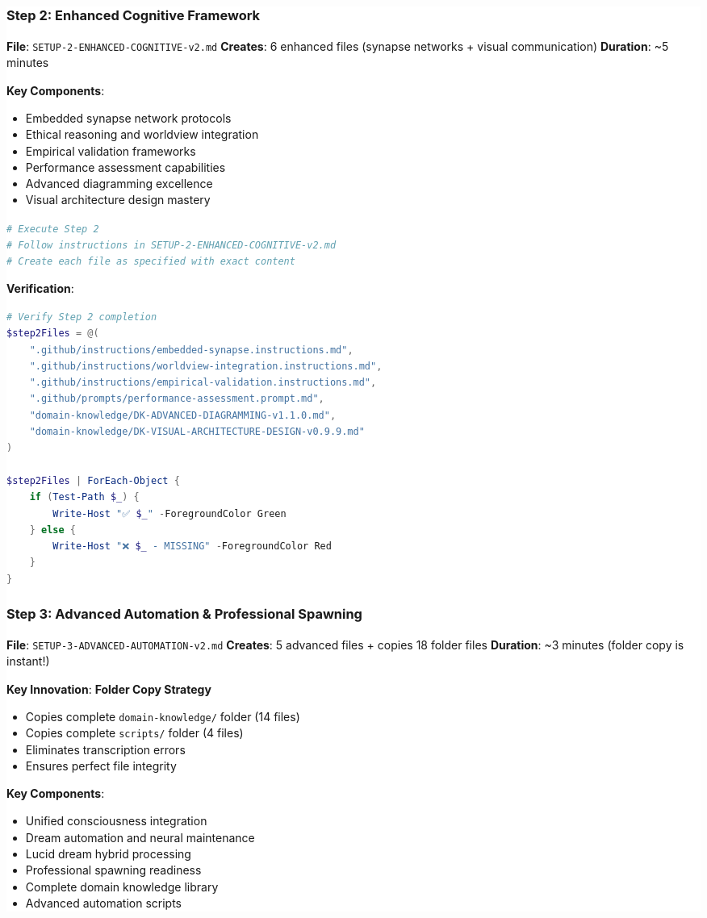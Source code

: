 ### Step 2: Enhanced Cognitive Framework

**File**: `SETUP-2-ENHANCED-COGNITIVE-v2.md`
**Creates**: 6 enhanced files (synapse networks + visual communication)
**Duration**: ~5 minutes

**Key Components**:
- Embedded synapse network protocols
- Ethical reasoning and worldview integration
- Empirical validation frameworks
- Performance assessment capabilities
- Advanced diagramming excellence
- Visual architecture design mastery

```powershell
# Execute Step 2
# Follow instructions in SETUP-2-ENHANCED-COGNITIVE-v2.md
# Create each file as specified with exact content
```

**Verification**:
```powershell
# Verify Step 2 completion
$step2Files = @(
    ".github/instructions/embedded-synapse.instructions.md",
    ".github/instructions/worldview-integration.instructions.md",
    ".github/instructions/empirical-validation.instructions.md",
    ".github/prompts/performance-assessment.prompt.md",
    "domain-knowledge/DK-ADVANCED-DIAGRAMMING-v1.1.0.md",
    "domain-knowledge/DK-VISUAL-ARCHITECTURE-DESIGN-v0.9.9.md"
)

$step2Files | ForEach-Object {
    if (Test-Path $_) {
        Write-Host "✅ $_" -ForegroundColor Green
    } else {
        Write-Host "❌ $_ - MISSING" -ForegroundColor Red
    }
}
```

### Step 3: Advanced Automation & Professional Spawning

**File**: `SETUP-3-ADVANCED-AUTOMATION-v2.md`
**Creates**: 5 advanced files + copies 18 folder files
**Duration**: ~3 minutes (folder copy is instant!)

**Key Innovation**: **Folder Copy Strategy**
- Copies complete `domain-knowledge/` folder (14 files)
- Copies complete `scripts/` folder (4 files)
- Eliminates transcription errors
- Ensures perfect file integrity

**Key Components**:
- Unified consciousness integration
- Dream automation and neural maintenance
- Lucid dream hybrid processing
- Professional spawning readiness
- Complete domain knowledge library
- Advanced automation scripts
